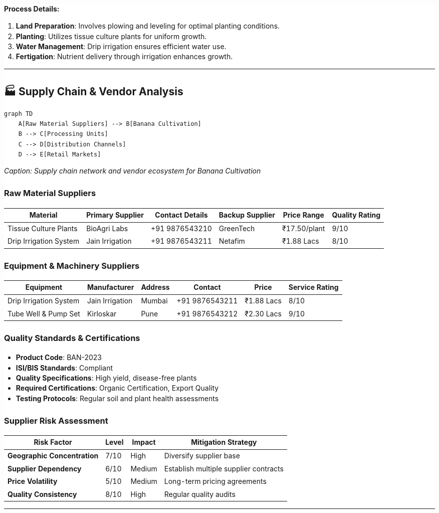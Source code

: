 **Process Details:**
1. **Land Preparation**: Involves plowing and leveling for optimal planting conditions.
2. **Planting**: Utilizes tissue culture plants for uniform growth.
3. **Water Management**: Drip irrigation ensures efficient water use.
4. **Fertigation**: Nutrient delivery through irrigation enhances growth.

---

## 🏭 Supply Chain & Vendor Analysis

```mermaid
graph TD
    A[Raw Material Suppliers] --> B[Banana Cultivation]
    B --> C[Processing Units]
    C --> D[Distribution Channels]
    D --> E[Retail Markets]
```
*Caption: Supply chain network and vendor ecosystem for Banana Cultivation*

### Raw Material Suppliers
| Material | Primary Supplier | Contact Details | Backup Supplier | Price Range | Quality Rating |
|----------|------------------|-----------------|-----------------|-------------|----------------|
| Tissue Culture Plants | BioAgri Labs | +91 9876543210 | GreenTech | ₹17.50/plant | 9/10 |
| Drip Irrigation System | Jain Irrigation | +91 9876543211 | Netafim | ₹1.88 Lacs | 8/10 |

### Equipment & Machinery Suppliers
| Equipment | Manufacturer | Address | Contact | Price | Service Rating |
|-----------|--------------|---------|---------|-------|----------------|
| Drip Irrigation System | Jain Irrigation | Mumbai | +91 9876543211 | ₹1.88 Lacs | 8/10 |
| Tube Well & Pump Set | Kirloskar | Pune | +91 9876543212 | ₹2.30 Lacs | 9/10 |

### Quality Standards & Certifications
- **Product Code**: BAN-2023
- **ISI/BIS Standards**: Compliant
- **Quality Specifications**: High yield, disease-free plants
- **Required Certifications**: Organic Certification, Export Quality
- **Testing Protocols**: Regular soil and plant health assessments

### Supplier Risk Assessment
| Risk Factor | Level | Impact | Mitigation Strategy |
|-------------|-------|--------|-------------------|
| **Geographic Concentration** | 7/10 | High | Diversify supplier base |
| **Supplier Dependency** | 6/10 | Medium | Establish multiple supplier contracts |
| **Price Volatility** | 5/10 | Medium | Long-term pricing agreements |
| **Quality Consistency** | 8/10 | High | Regular quality audits |

---